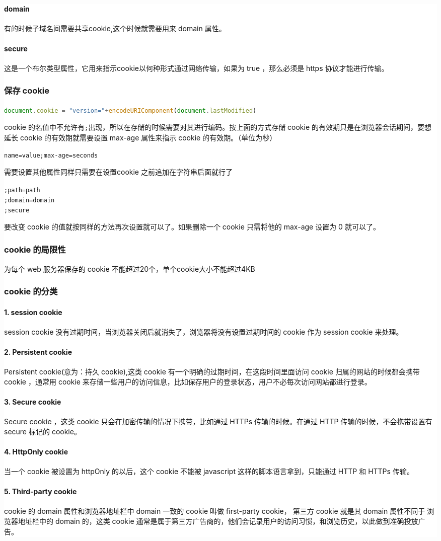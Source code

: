 #### domain

有的时候子域名间需要共享cookie,这个时候就需要用来 domain 属性。

#### secure

这是一个布尔类型属性，它用来指示cookie以何种形式通过网络传输，如果为 true ，那么必须是 https 协议才能进行传输。

### 保存 cookie

```js
document.cookie = "version="+encodeURIComponent(document.lastModified)
```

cookie 的名值中不允许有`;`出现，所以在存储的时候需要对其进行编码。按上面的方式存储 cookie 的有效期只是在浏览器会话期间，要想延长 cookie 的有效期就需要设置 max-age 属性来指示 cookie 的有效期。（单位为秒）

```
name=value;max-age=seconds
```

需要设置其他属性同样只需要在设置cookie 之前追加在字符串后面就行了

```
;path=path
;domain=domain
;secure
```

要改变 cookie 的值就按同样的方法再次设置就可以了。如果删除一个 cookie 只需将他的 max-age 设置为 0 就可以了。


### cookie 的局限性

为每个 web 服务器保存的 cookie 不能超过20个，单个cookie大小不能超过4KB

### cookie 的分类

#### 1. session cookie

session cookie 没有过期时间，当浏览器关闭后就消失了，浏览器将没有设置过期时间的 cookie 作为 session cookie 来处理。

#### 2. Persistent cookie

Persistent cookie(意为：持久 cookie),这类 cookie 有一个明确的过期时间，在这段时间里面访问 cookie 归属的网站的时候都会携带 cookie ，通常用 cookie 来存储一些用户的访问信息，比如保存用户的登录状态，用户不必每次访问网站都进行登录。

#### 3. Secure cookie

Secure cookie ，这类 cookie 只会在加密传输的情况下携带，比如通过 HTTPs 传输的时候。在通过 HTTP 传输的时候，不会携带设置有 secure 标记的 cookie。

#### 4. HttpOnly cookie

当一个 cookie 被设置为 httpOnly 的以后，这个 cookie 不能被 javascript 这样的脚本语言拿到，只能通过 HTTP 和 HTTPs 传输。


#### 5. Third-party cookie

cookie 的 domain 属性和浏览器地址栏中 domain 一致的 cookie 叫做 first-party cookie， 第三方 cookie 就是其 domain 属性不同于 浏览器地址栏中的 domain 的，这类 cookie 通常是属于第三方广告商的，他们会记录用户的访问习惯，和浏览历史，以此做到准确投放广告。
